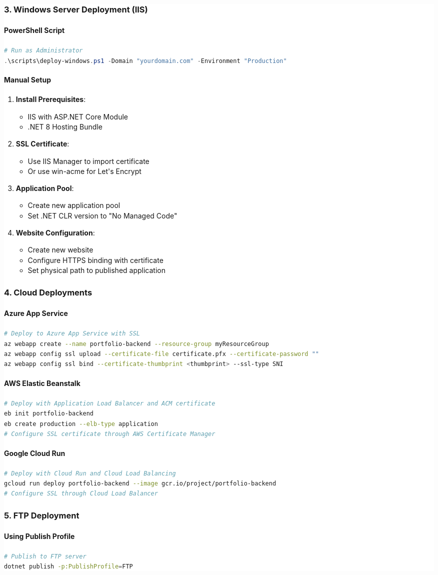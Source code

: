 ### 3. Windows Server Deployment (IIS)

#### PowerShell Script
```powershell
# Run as Administrator
.\scripts\deploy-windows.ps1 -Domain "yourdomain.com" -Environment "Production"
```

#### Manual Setup
1. **Install Prerequisites**:
   - IIS with ASP.NET Core Module
   - .NET 8 Hosting Bundle

2. **SSL Certificate**:
   - Use IIS Manager to import certificate
   - Or use win-acme for Let's Encrypt

3. **Application Pool**:
   - Create new application pool
   - Set .NET CLR version to "No Managed Code"

4. **Website Configuration**:
   - Create new website
   - Configure HTTPS binding with certificate
   - Set physical path to published application

### 4. Cloud Deployments

#### Azure App Service
```bash
# Deploy to Azure App Service with SSL
az webapp create --name portfolio-backend --resource-group myResourceGroup
az webapp config ssl upload --certificate-file certificate.pfx --certificate-password ""
az webapp config ssl bind --certificate-thumbprint <thumbprint> --ssl-type SNI
```

#### AWS Elastic Beanstalk
```bash
# Deploy with Application Load Balancer and ACM certificate
eb init portfolio-backend
eb create production --elb-type application
# Configure SSL certificate through AWS Certificate Manager
```

#### Google Cloud Run
```bash
# Deploy with Cloud Run and Cloud Load Balancing
gcloud run deploy portfolio-backend --image gcr.io/project/portfolio-backend
# Configure SSL through Cloud Load Balancer
```

### 5. FTP Deployment

#### Using Publish Profile
```bash
# Publish to FTP server
dotnet publish -p:PublishProfile=FTP
```
